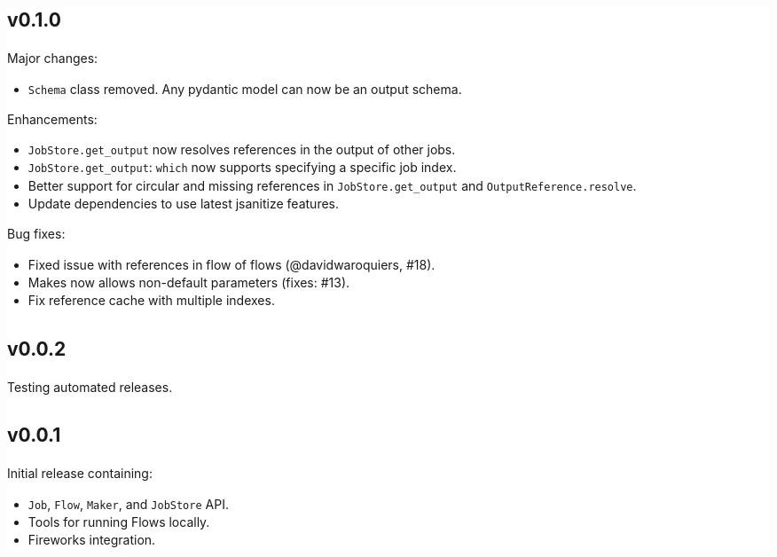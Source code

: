 ## v0.1.0

Major changes:

- `Schema` class removed. Any pydantic model can now be an output schema.

Enhancements:

- `JobStore.get_output` now resolves references in the output of other jobs.
- `JobStore.get_output`: `which` now supports specifying a specific job index.
- Better support for circular and missing references in `JobStore.get_output` and
  `OutputReference.resolve`.
- Update dependencies to use latest jsanitize features.

Bug fixes:

- Fixed issue with references in flow of flows (@davidwaroquiers, #18).
- Makes now allows non-default parameters (fixes: #13).
- Fix reference cache with multiple indexes.

## v0.0.2

Testing automated releases.

## v0.0.1

Initial release containing:

- `Job`, `Flow`, `Maker`, and `JobStore` API.
- Tools for running Flows locally.
- Fireworks integration.
